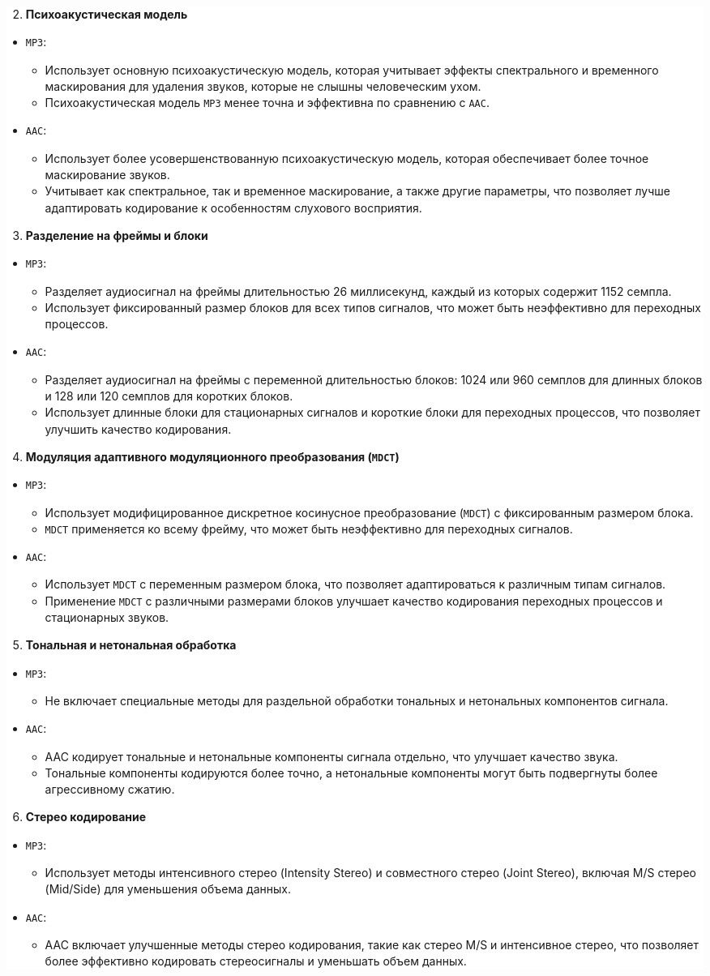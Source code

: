 2. **Психоакустическая модель**
- `MP3`:
  - Использует основную психоакустическую модель, которая учитывает эффекты спектрального и временного маскирования для удаления звуков, которые не слышны человеческим ухом.
  - Психоакустическая модель `MP3` менее точна и эффективна по сравнению с `AAC`.

- `AAC`:
  - Использует более усовершенствованную психоакустическую модель, которая обеспечивает более точное маскирование звуков.
  - Учитывает как спектральное, так и временное маскирование, а также другие параметры, что позволяет лучше адаптировать кодирование к особенностям слухового восприятия.

3. **Разделение на фреймы и блоки**
- `MP3`:
  - Разделяет аудиосигнал на фреймы длительностью 26 миллисекунд, каждый из которых содержит 1152 семпла.
  - Использует фиксированный размер блоков для всех типов сигналов, что может быть неэффективно для переходных процессов.

- `AAC`:
  - Разделяет аудиосигнал на фреймы с переменной длительностью блоков: 1024 или 960 семплов для длинных блоков и 128 или 120 семплов для коротких блоков.
  - Использует длинные блоки для стационарных сигналов и короткие блоки для переходных процессов, что позволяет улучшить качество кодирования.

4. **Модуляция адаптивного модуляционного преобразования (`MDCT`)**
- `MP3`:
  - Использует модифицированное дискретное косинусное преобразование (`MDCT`) с фиксированным размером блока.
  - `MDCT` применяется ко всему фрейму, что может быть неэффективно для переходных сигналов.

- `AAC`:
  - Использует `MDCT` с переменным размером блока, что позволяет адаптироваться к различным типам сигналов.
  - Применение `MDCT` с различными размерами блоков улучшает качество кодирования переходных процессов и стационарных звуков.

5. **Тональная и нетональная обработка**
- `MP3`:
  - Не включает специальные методы для раздельной обработки тональных и нетональных компонентов сигнала.

- `AAC`:
  - AAC кодирует тональные и нетональные компоненты сигнала отдельно, что улучшает качество звука.
  - Тональные компоненты кодируются более точно, а нетональные компоненты могут быть подвергнуты более агрессивному сжатию.

6. **Стерео кодирование**
- `MP3`:
  - Использует методы интенсивного стерео (Intensity Stereo) и совместного стерео (Joint Stereo), включая M/S стерео (Mid/Side) для уменьшения объема данных.

- `AAC`:
  - AAC включает улучшенные методы стерео кодирования, такие как стерео M/S и интенсивное стерео, что позволяет более эффективно кодировать стереосигналы и уменьшать объем данных.
